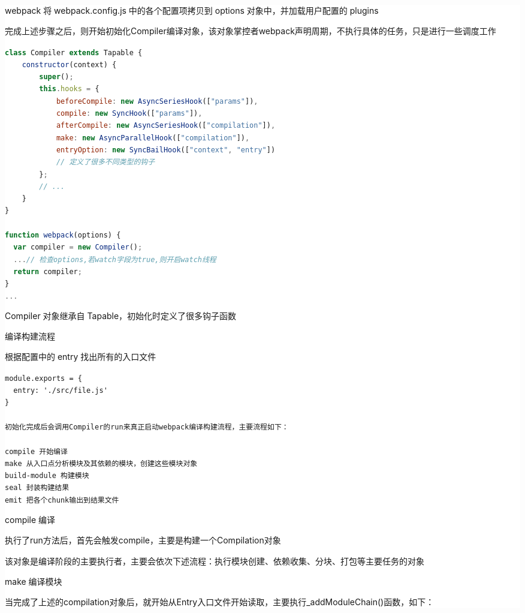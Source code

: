 webpack 将 webpack.config.js 中的各个配置项拷贝到 options 对象中，并加载用户配置的 plugins

完成上述步骤之后，则开始初始化Compiler编译对象，该对象掌控者webpack声明周期，不执行具体的任务，只是进行一些调度工作

```javascript
class Compiler extends Tapable {
    constructor(context) {
        super();
        this.hooks = {
            beforeCompile: new AsyncSeriesHook(["params"]),
            compile: new SyncHook(["params"]),
            afterCompile: new AsyncSeriesHook(["compilation"]),
            make: new AsyncParallelHook(["compilation"]),
            entryOption: new SyncBailHook(["context", "entry"])
            // 定义了很多不同类型的钩子
        };
        // ...
    }
}

function webpack(options) {
  var compiler = new Compiler();
  ...// 检查options,若watch字段为true,则开启watch线程
  return compiler;
}
...
```
Compiler 对象继承自 Tapable，初始化时定义了很多钩子函数

编译构建流程

根据配置中的 entry 找出所有的入口文件
```
module.exports = {
  entry: './src/file.js'
}

初始化完成后会调用Compiler的run来真正启动webpack编译构建流程，主要流程如下：

compile 开始编译
make 从入口点分析模块及其依赖的模块，创建这些模块对象
build-module 构建模块
seal 封装构建结果
emit 把各个chunk输出到结果文件
```

compile 编译

执行了run方法后，首先会触发compile，主要是构建一个Compilation对象

该对象是编译阶段的主要执行者，主要会依次下述流程：执行模块创建、依赖收集、分块、打包等主要任务的对象

make 编译模块

当完成了上述的compilation对象后，就开始从Entry入口文件开始读取，主要执行_addModuleChain()函数，如下：
